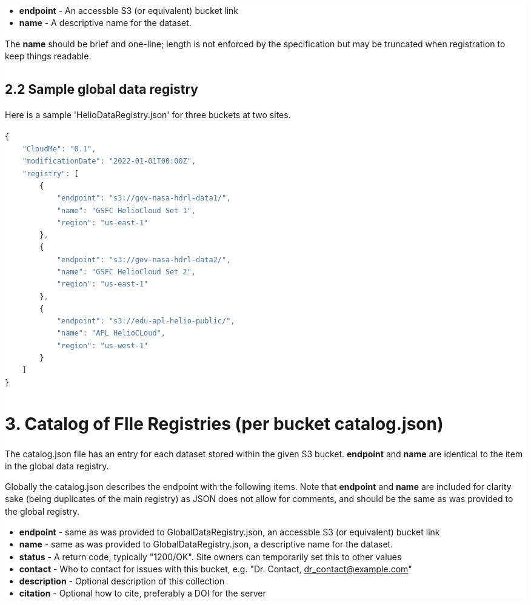 * **endpoint** - An accessble S3 (or equivalent) bucket link
* **name** - A descriptive name for the dataset.

The **name** should be brief and one-line; length is not enforced by the specification but may be truncated when registration to keep things readable.

## 2.2 Sample global data registry

Here is a sample 'HelioDataRegistry.json' for three buckets at two sites.

```javascript
{
    "CloudMe": "0.1",
    "modificationDate": "2022-01-01T00:00Z",
    "registry": [
        {
            "endpoint": "s3://gov-nasa-hdrl-data1/",
            "name": "GSFC HelioCloud Set 1",
            "region": "us-east-1"
        },
        {
            "endpoint": "s3://gov-nasa-hdrl-data2/",
            "name": "GSFC HelioCloud Set 2",
            "region": "us-east-1"
        },
        {
            "endpoint": "s3://edu-apl-helio-public/",
            "name": "APL HelioCLoud",
            "region": "us-west-1"
        }
    ]
}
```

# 3. Catalog of FIle Registries (per bucket catalog.json)

The catalog.json file has an entry for each dataset stored within the given S3 bucket. **endpoint** and **name** are identical to the item in the global data registry.

Globally the catalog.json describes the endpoint with the following items. Note that **endpoint** and **name** are included for clarity sake (being duplicates of the main registry) as JSON does not allow for comments, and should be the same as was provided to the global registry.

* **endpoint** - same as was provided to GlobalDataRegistry.json, an accessble S3 (or equivalent) bucket link
* **name** - same as was provided to GlobalDataRegistry.json, a descriptive name for the dataset.
* **status** - A return code, typically "1200/OK". Site owners can temporarily set this to other values
* **contact** - Who to contact for issues with this bucket, e.g. "Dr. Contact, dr_contact@example.com"
* **description** - Optional description of this collection
* **citation** - Optional how to cite, preferably a DOI for the server
